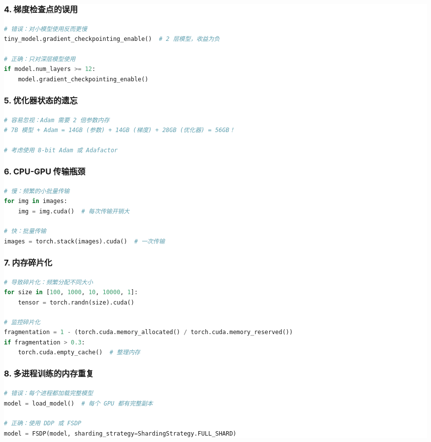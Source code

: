 ### 4. 梯度检查点的误用

```python
# 错误：对小模型使用反而更慢
tiny_model.gradient_checkpointing_enable()  # 2 层模型，收益为负

# 正确：只对深层模型使用
if model.num_layers >= 12:
    model.gradient_checkpointing_enable()
```

### 5. 优化器状态的遗忘

```python
# 容易忽视：Adam 需要 2 倍参数内存
# 7B 模型 + Adam = 14GB (参数) + 14GB (梯度) + 28GB (优化器) = 56GB！

# 考虑使用 8-bit Adam 或 Adafactor
```

### 6. CPU-GPU 传输瓶颈

```python
# 慢：频繁的小批量传输
for img in images:
    img = img.cuda()  # 每次传输开销大

# 快：批量传输
images = torch.stack(images).cuda()  # 一次传输
```

### 7. 内存碎片化

```python
# 导致碎片化：频繁分配不同大小
for size in [100, 1000, 10, 10000, 1]:
    tensor = torch.randn(size).cuda()

# 监控碎片化
fragmentation = 1 - (torch.cuda.memory_allocated() / torch.cuda.memory_reserved())
if fragmentation > 0.3:
    torch.cuda.empty_cache()  # 整理内存
```

### 8. 多进程训练的内存重复

```python
# 错误：每个进程都加载完整模型
model = load_model()  # 每个 GPU 都有完整副本

# 正确：使用 DDP 或 FSDP
model = FSDP(model, sharding_strategy=ShardingStrategy.FULL_SHARD)
```
